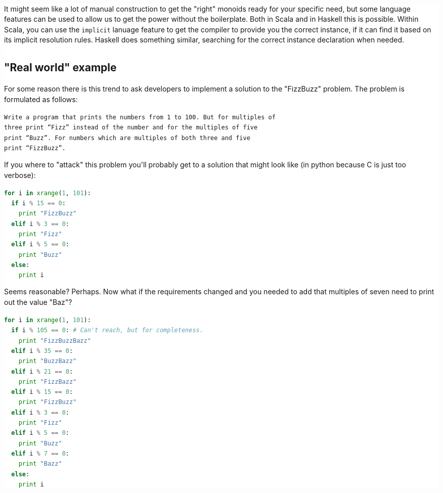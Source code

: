 It might seem like a lot of manual construction to get the "right" monoids
ready for your specific need, but some language features can be used to allow
us to get the power without the boilerplate. Both in Scala and in Haskell this
is possible. Within Scala, you can use the `implicit` lanuage feature to get the
compiler to provide you the correct instance, if it can find it based on its
implicit resolution rules. Haskell does something similar, searching for the
correct instance declaration when needed.

## "Real world" example ##

For some reason there is this trend to ask developers to implement a solution
to the "FizzBuzz" problem. The problem is formulated as follows:


    Write a program that prints the numbers from 1 to 100. But for multiples of
    three print “Fizz” instead of the number and for the multiples of five
    print “Buzz”. For numbers which are multiples of both three and five
    print “FizzBuzz”.

If you where to "attack" this problem you'll probably get to a solution that
might look like (in python because C is just too verbose):

```python
for i in xrange(1, 101):
  if i % 15 == 0:
    print "FizzBuzz"
  elif i % 3 == 0:
    print "Fizz"
  elif i % 5 == 0:
    print "Buzz"
  else:
    print i
```

Seems reasonable? Perhaps. Now what if the requirements changed and you needed
to add that multiples of seven need to print out the value "Baz"?

```python
for i in xrange(1, 101):
  if i % 105 == 0: # Can't reach, but for completeness.
    print "FizzBuzzBazz"
  elif i % 35 == 0:
    print "BuzzBazz"
  elif i % 21 == 0:
    print "FizzBazz"
  elif i % 15 == 0:
    print "FizzBuzz"
  elif i % 3 == 0:
    print "Fizz"
  elif i % 5 == 0:
    print "Buzz"
  elif i % 7 == 0:
    print "Bazz"
  else:
    print i
```
